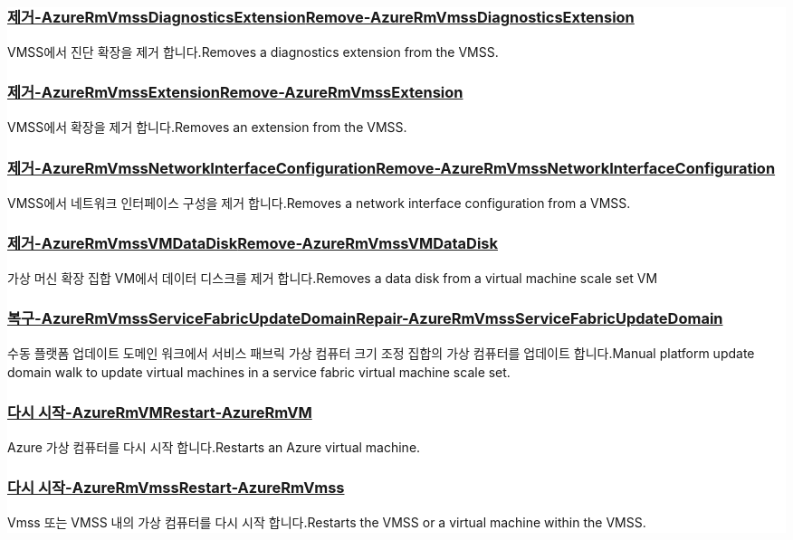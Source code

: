 ### [<span data-ttu-id="7c340-337">제거-AzureRmVmssDiagnosticsExtension</span><span class="sxs-lookup"><span data-stu-id="7c340-337">Remove-AzureRmVmssDiagnosticsExtension</span></span>](Remove-AzureRmVmssDiagnosticsExtension.md)
<span data-ttu-id="7c340-338">VMSS에서 진단 확장을 제거 합니다.</span><span class="sxs-lookup"><span data-stu-id="7c340-338">Removes a diagnostics extension from the VMSS.</span></span>

### [<span data-ttu-id="7c340-339">제거-AzureRmVmssExtension</span><span class="sxs-lookup"><span data-stu-id="7c340-339">Remove-AzureRmVmssExtension</span></span>](Remove-AzureRmVmssExtension.md)
<span data-ttu-id="7c340-340">VMSS에서 확장을 제거 합니다.</span><span class="sxs-lookup"><span data-stu-id="7c340-340">Removes an extension from the VMSS.</span></span>

### [<span data-ttu-id="7c340-341">제거-AzureRmVmssNetworkInterfaceConfiguration</span><span class="sxs-lookup"><span data-stu-id="7c340-341">Remove-AzureRmVmssNetworkInterfaceConfiguration</span></span>](Remove-AzureRmVmssNetworkInterfaceConfiguration.md)
<span data-ttu-id="7c340-342">VMSS에서 네트워크 인터페이스 구성을 제거 합니다.</span><span class="sxs-lookup"><span data-stu-id="7c340-342">Removes a network interface configuration from a VMSS.</span></span>

### [<span data-ttu-id="7c340-343">제거-AzureRmVmssVMDataDisk</span><span class="sxs-lookup"><span data-stu-id="7c340-343">Remove-AzureRmVmssVMDataDisk</span></span>](Remove-AzureRmVmssVMDataDisk.md)
<span data-ttu-id="7c340-344">가상 머신 확장 집합 VM에서 데이터 디스크를 제거 합니다.</span><span class="sxs-lookup"><span data-stu-id="7c340-344">Removes a data disk from a virtual machine scale set VM</span></span>

### [<span data-ttu-id="7c340-345">복구-AzureRmVmssServiceFabricUpdateDomain</span><span class="sxs-lookup"><span data-stu-id="7c340-345">Repair-AzureRmVmssServiceFabricUpdateDomain</span></span>](Repair-AzureRmVmssServiceFabricUpdateDomain.md)
<span data-ttu-id="7c340-346">수동 플랫폼 업데이트 도메인 워크에서 서비스 패브릭 가상 컴퓨터 크기 조정 집합의 가상 컴퓨터를 업데이트 합니다.</span><span class="sxs-lookup"><span data-stu-id="7c340-346">Manual platform update domain walk to update virtual machines in a service fabric virtual machine scale set.</span></span>

### [<span data-ttu-id="7c340-347">다시 시작-AzureRmVM</span><span class="sxs-lookup"><span data-stu-id="7c340-347">Restart-AzureRmVM</span></span>](Restart-AzureRmVM.md)
<span data-ttu-id="7c340-348">Azure 가상 컴퓨터를 다시 시작 합니다.</span><span class="sxs-lookup"><span data-stu-id="7c340-348">Restarts an Azure virtual machine.</span></span>

### [<span data-ttu-id="7c340-349">다시 시작-AzureRmVmss</span><span class="sxs-lookup"><span data-stu-id="7c340-349">Restart-AzureRmVmss</span></span>](Restart-AzureRmVmss.md)
<span data-ttu-id="7c340-350">Vmss 또는 VMSS 내의 가상 컴퓨터를 다시 시작 합니다.</span><span class="sxs-lookup"><span data-stu-id="7c340-350">Restarts the VMSS or a virtual machine within the VMSS.</span></span>
